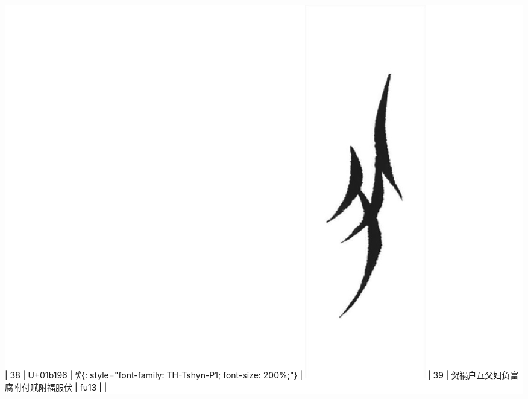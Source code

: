 | 38 | U+01b196 | <span>𛆖</span>{: style="font-family: TH-Tshyn-P1; font-size: 200%;"} | ![U+01b196](../glyph/38.jpg) | 39 | 贺祸户互父妇负富腐咐付赋附福服伏 | fu13 |  |